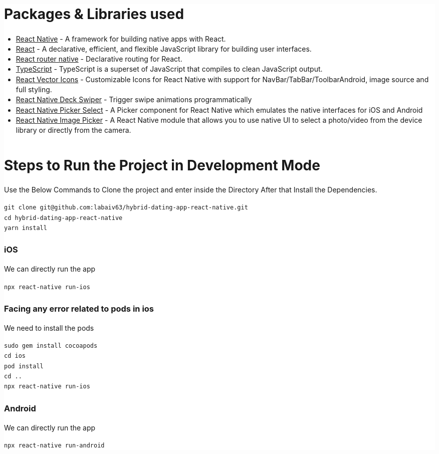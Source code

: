 </p>


Packages & Libraries used
=======

* [React Native](https://www.npmjs.com/package/react-native) - A framework for building native apps with React.
* [React](https://www.npmjs.com/package/react) - A declarative, efficient, and flexible JavaScript library for building user interfaces.
* [React router native](https://www.npmjs.com/package/react-router-native) - Declarative routing for React.
* [TypeScript](https://www.npmjs.com/package/typescript) - TypeScript is a superset of JavaScript that compiles to clean JavaScript output.
* [React Vector Icons](https://www.npmjs.com/package/react-native-vector-icons) - Customizable Icons for React Native with support for NavBar/TabBar/ToolbarAndroid, image source and full styling.
* [React Native Deck Swiper](https://www.npmjs.com/package/react-native-deck-swiper) - Trigger swipe animations programmatically
* [React Native Picker Select](https://www.npmjs.com/package/react-native-picker-select) - A Picker component for React Native which emulates the native interfaces for iOS and Android
* [React Native Image Picker](https://www.npmjs.com/package/react-native-image-picker) - A React Native module that allows you to use native UI to select a photo/video from the device library or directly from the camera.

Steps to Run the Project in Development Mode
=======
Use the Below Commands to Clone the project and enter inside the Directory
After that Install the Dependencies.
```
git clone git@github.com:labaiv63/hybrid-dating-app-react-native.git
cd hybrid-dating-app-react-native
yarn install
```

### iOS
We can directly run the app
```
npx react-native run-ios
```

### Facing any error related to pods in ios
We need to install the pods
```
sudo gem install cocoapods
cd ios
pod install
cd ..
npx react-native run-ios
```

### Android
We can directly run the app
```
npx react-native run-android
```